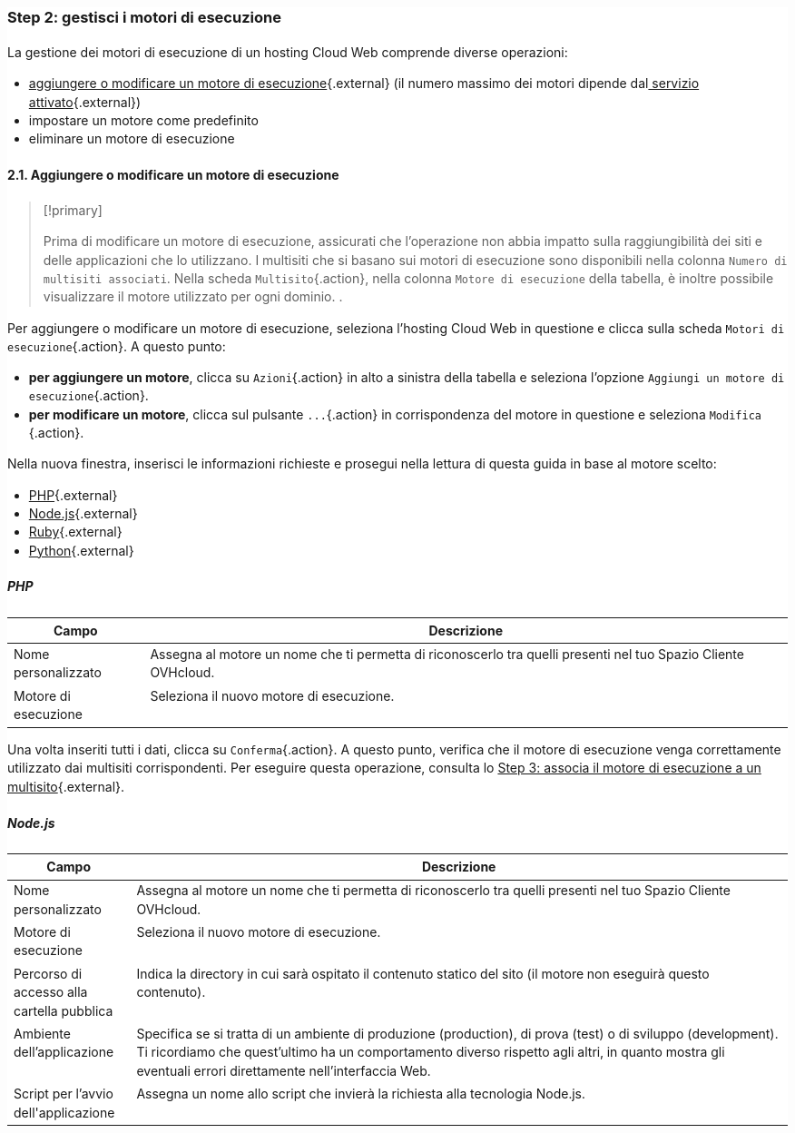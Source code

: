### Step 2: gestisci i motori di esecuzione

La gestione dei motori di esecuzione di un hosting Cloud Web comprende diverse operazioni: 

- [aggiungere o modificare un motore di esecuzione](./#21-aggiungere-o-modificare-un-motore-di-esecuzione){.external} (il numero massimo dei motori dipende dal[ servizio attivato](https://www.ovhcloud.com/it/web-hosting/cloud-web-offer/){.external})
- impostare un motore come predefinito
- eliminare un motore di esecuzione

#### 2.1. Aggiungere o modificare un motore di esecuzione

> [!primary]
>
> Prima di modificare un motore di esecuzione, assicurati che l’operazione non abbia impatto sulla raggiungibilità dei siti e delle applicazioni che lo utilizzano. I multisiti che si basano sui motori di esecuzione sono disponibili nella colonna `Numero di multisiti associati`. Nella scheda `Multisito`{.action}, nella colonna `Motore di esecuzione` della tabella, è inoltre possibile visualizzare il motore utilizzato per ogni dominio. .
> 

Per aggiungere o modificare un motore di esecuzione, seleziona l’hosting Cloud Web in questione e clicca sulla scheda `Motori di esecuzione`{.action}. A questo punto: 

- **per aggiungere un motore**, clicca su `Azioni`{.action} in alto a sinistra della tabella e seleziona l’opzione `Aggiungi un motore di esecuzione`{.action}.
- **per modificare un motore**, clicca sul pulsante `...`{.action} in corrispondenza del motore in questione e seleziona `Modifica`{.action}.



Nella nuova finestra, inserisci le informazioni richieste e prosegui nella lettura di questa guida in base al motore scelto:

- [PHP](./#php){.external} 
- [Node.js](./#nodejs){.external}
- [Ruby](./#ruby){.external} 
- [Python](./#python){.external} 

##### **PHP**

|Campo|Descrizione| 
|---|---| 
|Nome personalizzato|Assegna al motore un nome che ti permetta di riconoscerlo tra quelli presenti nel tuo Spazio Cliente OVHcloud.|  
|Motore di esecuzione|Seleziona il nuovo motore di esecuzione.|  

Una volta inseriti tutti i dati, clicca su `Conferma`{.action}. A questo punto, verifica che il motore di esecuzione venga correttamente utilizzato dai multisiti corrispondenti. Per eseguire questa operazione, consulta lo [Step 3: associa il motore di esecuzione a un multisito](./#etape-3-associer-le-moteur-dexecution-a-un-multisite_2){.external}.



##### **Node.js**

|Campo|Descrizione| 
|---|---| 
|Nome personalizzato|Assegna al motore un nome che ti permetta di riconoscerlo tra quelli presenti nel tuo Spazio Cliente OVHcloud.|
|Motore di esecuzione|Seleziona il nuovo motore di esecuzione.|
|Percorso di accesso alla cartella pubblica|Indica la directory in cui sarà ospitato il contenuto statico del sito (il motore non eseguirà questo contenuto).|
|Ambiente dell’applicazione|Specifica se si tratta di un ambiente di produzione (production), di prova (test) o di sviluppo (development). Ti ricordiamo che quest’ultimo ha un comportamento diverso rispetto agli altri, in quanto mostra gli eventuali errori direttamente nell’interfaccia Web.|
|Script per l’avvio dell'applicazione|Assegna un nome allo script che invierà la richiesta alla tecnologia Node.js.|
